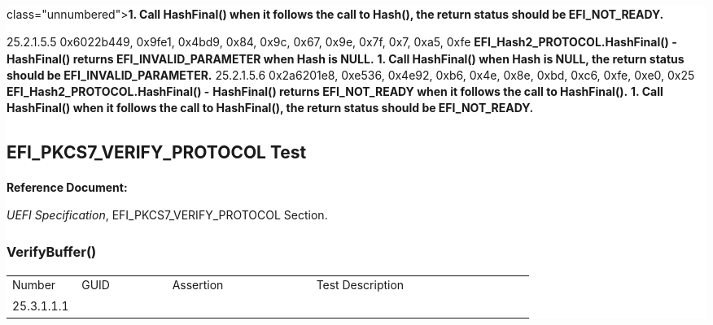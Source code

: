 class="unnumbered"><strong>1. Call HashFinal() when it follows the call
to Hash(), the return status should be EFI_NOT_READY.</strong></td>
</tr>
<tr class="even">
<td id="section-25" class="unnumbered">25.2.1.5.5</td>
<td
id="x6022b449-0x9fe1-0x4bd9-0x84-0x9c-0x67-0x9e-0x7f-0x7-0xa5-0xfe"
class="unnumbered">0x6022b449, 0x9fe1, 0x4bd9, 0x84, 0x9c, 0x67, 0x9e,
0x7f, 0x7, 0xa5, 0xfe</td>
<td id="efi_hash2_protocol.hashfinal---4"
class="unnumbered"><strong>EFI_Hash2_PROTOCOL.HashFinal() -</strong>
<span id="hashfinal-returns-efi_invalid_parameter-when-hash-is-null."
class="unnumbered"><strong>HashFinal() returns EFI_INVALID_PARAMETER
when Hash is NULL.</strong></td>
<td
id="call-hashfinal-when-hash-is-null-the-return-status-should-be-efi_invalid_parameter."
class="unnumbered"><strong>1. Call HashFinal() when Hash is NULL, the
return status should be EFI_INVALID_PARAMETER.</strong></td>
</tr>
<tr class="odd">
<td id="section-26" class="unnumbered">25.2.1.5.6</td>
<td
id="x2a6201e8-0xe536-0x4e92-0xb6-0x4e-0x8e-0xbd-0xc6-0xfe-0xe0-0x25"
class="unnumbered">0x2a6201e8, 0xe536, 0x4e92, 0xb6, 0x4e, 0x8e, 0xbd,
0xc6, 0xfe, 0xe0, 0x25</td>
<td id="efi_hash2_protocol.hashfinal---5"
class="unnumbered"><strong>EFI_Hash2_PROTOCOL.HashFinal() -</strong>
<strong>HashFinal() returns EFI_NOT_READY when it
follows the call to HashFinal().</strong></td>
<td
id="call-hashfinal-when-it-follows-the-call-to-hashfinal-the-return-status-should-be-efi_not_ready."
class="unnumbered"><strong>1. Call HashFinal() when it follows the call
to HashFinal(), the return status should be
EFI_NOT_READY.</strong></td>
</tr>
</tbody>
</table>


## EFI_PKCS7_VERIFY_PROTOCOL Test

**Reference Document:**

*UEFI Specification*, EFI_PKCS7_VERIFY_PROTOCOL Section.

### VerifyBuffer()

<table>
<colgroup>
<col style="width: 13%" />
<col style="width: 17%" />
<col style="width: 27%" />
<col style="width: 41%" />
</colgroup>
<tbody>
<tr class="odd">
<td>Number</td>
<td>GUID</td>
<td>Assertion</td>
<td>Test Description</td>
</tr>
<tr class="even">
<td id="section-28" class="unnumbered">25.3.1.1.1</td>